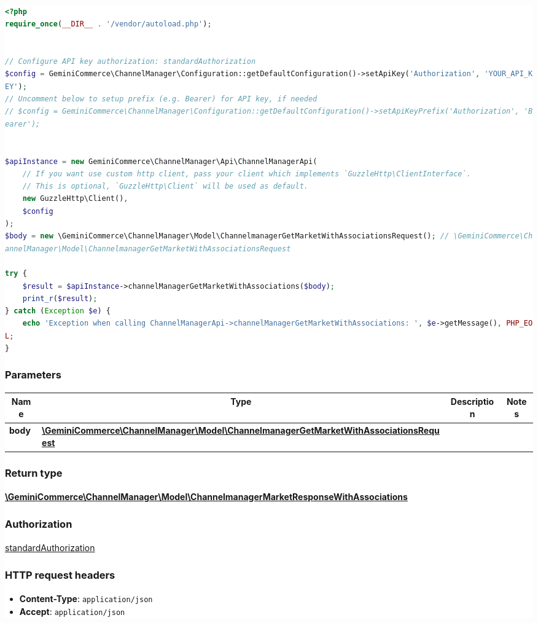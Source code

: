 ```php
<?php
require_once(__DIR__ . '/vendor/autoload.php');


// Configure API key authorization: standardAuthorization
$config = GeminiCommerce\ChannelManager\Configuration::getDefaultConfiguration()->setApiKey('Authorization', 'YOUR_API_KEY');
// Uncomment below to setup prefix (e.g. Bearer) for API key, if needed
// $config = GeminiCommerce\ChannelManager\Configuration::getDefaultConfiguration()->setApiKeyPrefix('Authorization', 'Bearer');


$apiInstance = new GeminiCommerce\ChannelManager\Api\ChannelManagerApi(
    // If you want use custom http client, pass your client which implements `GuzzleHttp\ClientInterface`.
    // This is optional, `GuzzleHttp\Client` will be used as default.
    new GuzzleHttp\Client(),
    $config
);
$body = new \GeminiCommerce\ChannelManager\Model\ChannelmanagerGetMarketWithAssociationsRequest(); // \GeminiCommerce\ChannelManager\Model\ChannelmanagerGetMarketWithAssociationsRequest

try {
    $result = $apiInstance->channelManagerGetMarketWithAssociations($body);
    print_r($result);
} catch (Exception $e) {
    echo 'Exception when calling ChannelManagerApi->channelManagerGetMarketWithAssociations: ', $e->getMessage(), PHP_EOL;
}
```

### Parameters

| Name | Type | Description  | Notes |
| ------------- | ------------- | ------------- | ------------- |
| **body** | [**\GeminiCommerce\ChannelManager\Model\ChannelmanagerGetMarketWithAssociationsRequest**](../Model/ChannelmanagerGetMarketWithAssociationsRequest.md)|  | |

### Return type

[**\GeminiCommerce\ChannelManager\Model\ChannelmanagerMarketResponseWithAssociations**](../Model/ChannelmanagerMarketResponseWithAssociations.md)

### Authorization

[standardAuthorization](../../README.md#standardAuthorization)

### HTTP request headers

- **Content-Type**: `application/json`
- **Accept**: `application/json`

